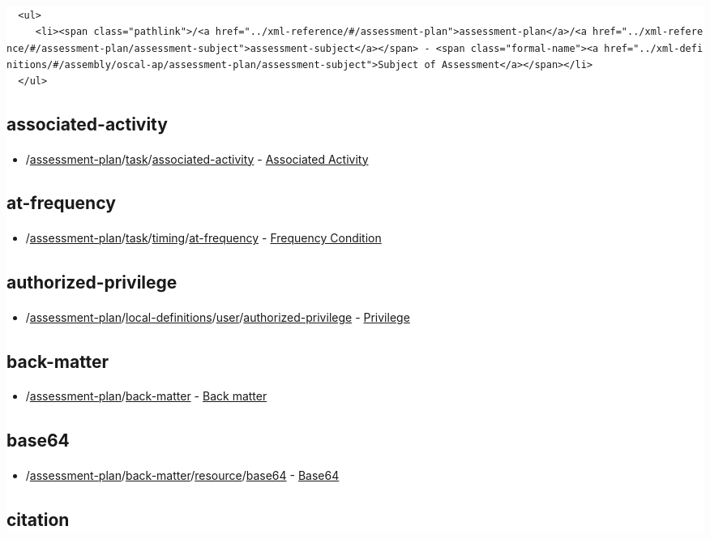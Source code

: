       <ul>
         <li><span class="pathlink">/<a href="../xml-reference/#/assessment-plan">assessment-plan</a>/<a href="../xml-reference/#/assessment-plan/assessment-subject">assessment-subject</a></span> - <span class="formal-name"><a href="../xml-definitions/#/assembly/oscal-ap/assessment-plan/assessment-subject">Subject of Assessment</a></span></li>
      </ul>
   </section>
   <section class="named-object-group">
      <h1 class="toc1" id="/associated-activity">associated-activity</h1>
      <ul>
         <li><span class="pathlink">/<a href="../xml-reference/#/assessment-plan">assessment-plan</a>/<a href="../xml-reference/#/assessment-plan/task">task</a>/<a href="../xml-reference/#/assessment-plan/task/associated-activity">associated-activity</a></span> - <span class="formal-name"><a href="../xml-definitions/#/assembly/oscal-assessment-common/task/associated-activity">Associated Activity</a></span></li>
      </ul>
   </section>
   <section class="named-object-group">
      <h1 class="toc1" id="/at-frequency">at-frequency</h1>
      <ul>
         <li><span class="pathlink">/<a href="../xml-reference/#/assessment-plan">assessment-plan</a>/<a href="../xml-reference/#/assessment-plan/task">task</a>/<a href="../xml-reference/#/assessment-plan/task/timing">timing</a>/<a href="../xml-reference/#/assessment-plan/task/timing/at-frequency">at-frequency</a></span> - <span class="formal-name"><a href="../xml-definitions/#/assembly/oscal-assessment-common/task/timing/at-frequency">Frequency Condition</a></span></li>
      </ul>
   </section>
   <section class="named-object-group">
      <h1 class="toc1" id="/authorized-privilege">authorized-privilege</h1>
      <ul>
         <li><span class="pathlink">/<a href="../xml-reference/#/assessment-plan">assessment-plan</a>/<a href="../xml-reference/#/assessment-plan/local-definitions">local-definitions</a>/<a href="../xml-reference/#/assessment-plan/local-definitions/user">user</a>/<a href="../xml-reference/#/assessment-plan/local-definitions/user/authorized-privilege">authorized-privilege</a></span> - <span class="formal-name"><a href="../xml-definitions/#/assembly/oscal-implementation-common/system-user/authorized-privilege">Privilege</a></span></li>
      </ul>
   </section>
   <section class="named-object-group">
      <h1 class="toc1" id="/back-matter">back-matter</h1>
      <ul>
         <li><span class="pathlink">/<a href="../xml-reference/#/assessment-plan">assessment-plan</a>/<a href="../xml-reference/#/assessment-plan/back-matter">back-matter</a></span> - <span class="formal-name"><a href="../xml-definitions/#/assembly/oscal-ap/assessment-plan/back-matter">Back matter</a></span></li>
      </ul>
   </section>
   <section class="named-object-group">
      <h1 class="toc1" id="/base64">base64</h1>
      <ul>
         <li><span class="pathlink">/<a href="../xml-reference/#/assessment-plan">assessment-plan</a>/<a href="../xml-reference/#/assessment-plan/back-matter">back-matter</a>/<a href="../xml-reference/#/assessment-plan/back-matter/resource">resource</a>/<a href="../xml-reference/#/assessment-plan/back-matter/resource/base64">base64</a></span> - <span class="formal-name"><a href="../xml-definitions/#/assembly/oscal-metadata/back-matter/resource/base64">Base64</a></span></li>
      </ul>
   </section>
   <section class="named-object-group">
      <h1 class="toc1" id="/citation">citation</h1>
      <ul>